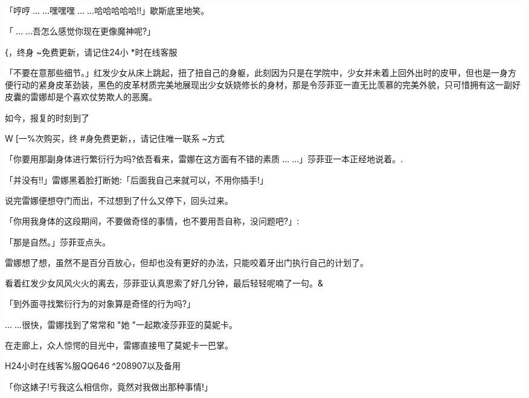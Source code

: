 

「哼哼 ... ...嘿嘿嘿 ... ...哈哈哈哈哈!!」歇斯底里地笑。



「 ... ...吾怎么感觉你现在更像魔神呢?」

{，终身 ~免费更新，请记住24小 *时在线客服





「不要在意那些细节。」红发少女从床上跳起，扭了扭自己的身躯，此刻因为只是在学院中，少女并未着上回外出时的皮甲，但也是一身方便行动的紧身皮革劲装，黑色的皮革材质完美地展现出少女妖娆修长的身材，那是令莎菲亚一直无比羡慕的完美外貌，只可惜拥有这一副好皮囊的雷娜却是个喜欢仗势欺人的恶魔。



如今，报复的时刻到了

W [一%次购买，终 #身免费更新，，请记住唯一联系 ~方式





「你要用那副身体进行繁衍行为吗?依吾看来，雷娜在这方面有不错的素质 ... ...」莎菲亚一本正经地说着。.



「并没有!!」雷娜黑着脸打断她:「后面我自己来就可以，不用你插手!」





说完雷娜便想夺门而出，不过想到了什么又停下，回头过来。



「你用我身体的这段期间，不要做奇怪的事情，也不要用吾自称，没问题吧?」:



「那是自然。」莎菲亚点头。



雷娜想了想，虽然不是百分百放心，但却也没有更好的办法，只能咬着牙出门执行自己的计划了。





看着红发少女风风火火的离去，莎菲亚认真思索了好几分钟，最后轻轻呢喃了一句。&





「到外面寻找繁衍行为的对象算是奇怪的行为吗?」



 ... ...很快，雷娜找到了常常和 "她 "一起欺凌莎菲亚的莫妮卡。





在走廊上，众人惊愕的目光中，雷娜直接甩了莫妮卡一巴掌。

H24小时在线客%服QQ646 ^208907以及备用



「你这婊子!亏我这么相信你，竟然对我做出那种事情!」
